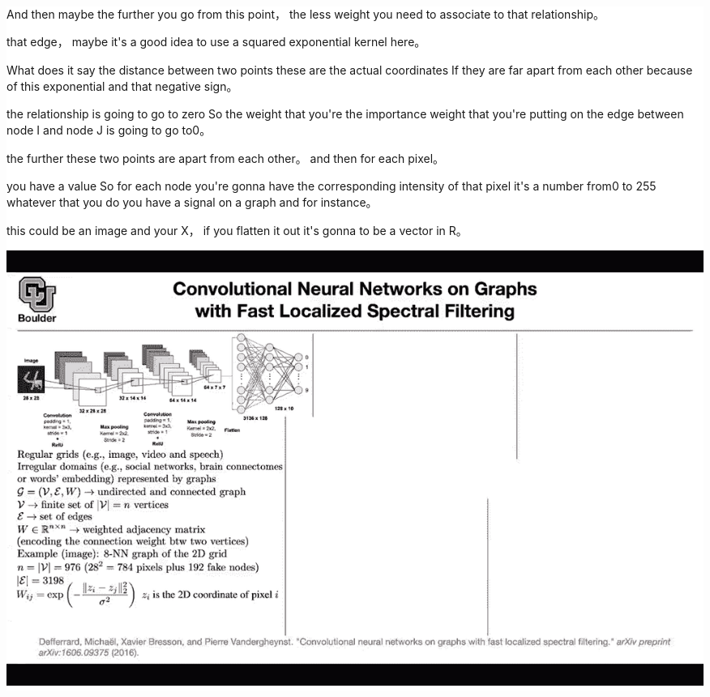And then maybe the further you go from this point， the less weight you need to associate to that relationship。

 that edge， maybe it's a good idea to use a squared exponential kernel here。

 What does it say the distance between two points these are the actual coordinates If they are far apart from each other because of this exponential and that negative sign。

 the relationship is going to go to zero So the weight that you're the importance weight that you're putting on the edge between node I and node J is going to go to0。

 the further these two points are apart from each other。 and then for each pixel。

 you have a value So for each node you're gonna have the corresponding intensity of that pixel it's a number from0 to 255 whatever that you do you have a signal on a graph and for instance。

 this could be an image and your X， if you flatten it out it's gonna to be a vector in R。



![](img/6b9ef943122285c3bfac073fba783c14_35.png)

